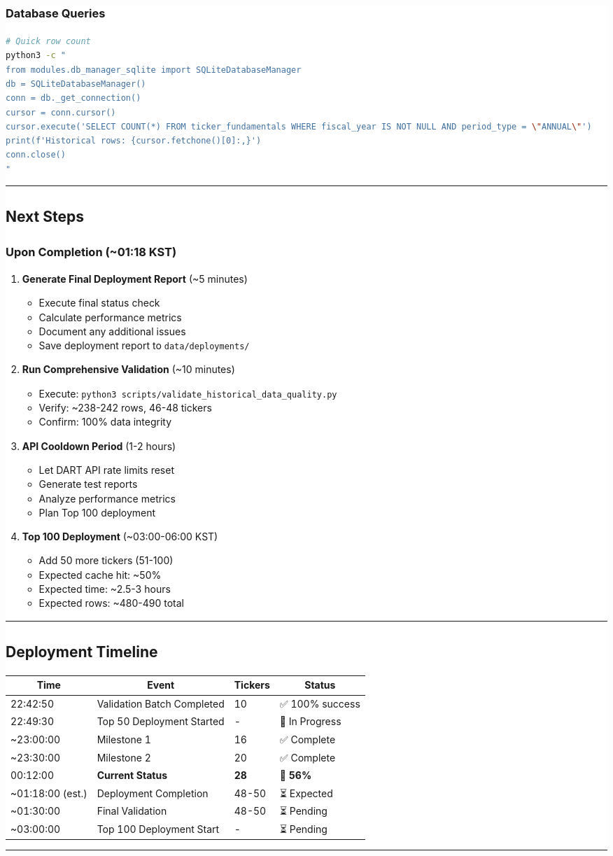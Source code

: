 ### Database Queries
```bash
# Quick row count
python3 -c "
from modules.db_manager_sqlite import SQLiteDatabaseManager
db = SQLiteDatabaseManager()
conn = db._get_connection()
cursor = conn.cursor()
cursor.execute('SELECT COUNT(*) FROM ticker_fundamentals WHERE fiscal_year IS NOT NULL AND period_type = \"ANNUAL\"')
print(f'Historical rows: {cursor.fetchone()[0]:,}')
conn.close()
"
```

---

## Next Steps

### Upon Completion (~01:18 KST)

1. **Generate Final Deployment Report** (~5 minutes)
   - Execute final status check
   - Calculate performance metrics
   - Document any additional issues
   - Save deployment report to `data/deployments/`

2. **Run Comprehensive Validation** (~10 minutes)
   - Execute: `python3 scripts/validate_historical_data_quality.py`
   - Verify: ~238-242 rows, 46-48 tickers
   - Confirm: 100% data integrity

3. **API Cooldown Period** (1-2 hours)
   - Let DART API rate limits reset
   - Generate test reports
   - Analyze performance metrics
   - Plan Top 100 deployment

4. **Top 100 Deployment** (~03:00-06:00 KST)
   - Add 50 more tickers (51-100)
   - Expected cache hit: ~50%
   - Expected time: ~2.5-3 hours
   - Expected rows: ~480-490 total

---

## Deployment Timeline

| Time | Event | Tickers | Status |
|------|-------|---------|--------|
| 22:42:50 | Validation Batch Completed | 10 | ✅ 100% success |
| 22:49:30 | Top 50 Deployment Started | - | 🔄 In Progress |
| ~23:00:00 | Milestone 1 | 16 | ✅ Complete |
| ~23:30:00 | Milestone 2 | 20 | ✅ Complete |
| 00:12:00 | **Current Status** | **28** | **🔄 56%** |
| ~01:18:00 (est.) | Deployment Completion | 48-50 | ⏳ Expected |
| ~01:30:00 | Final Validation | 48-50 | ⏳ Pending |
| ~03:00:00 | Top 100 Deployment Start | - | ⏳ Pending |

---